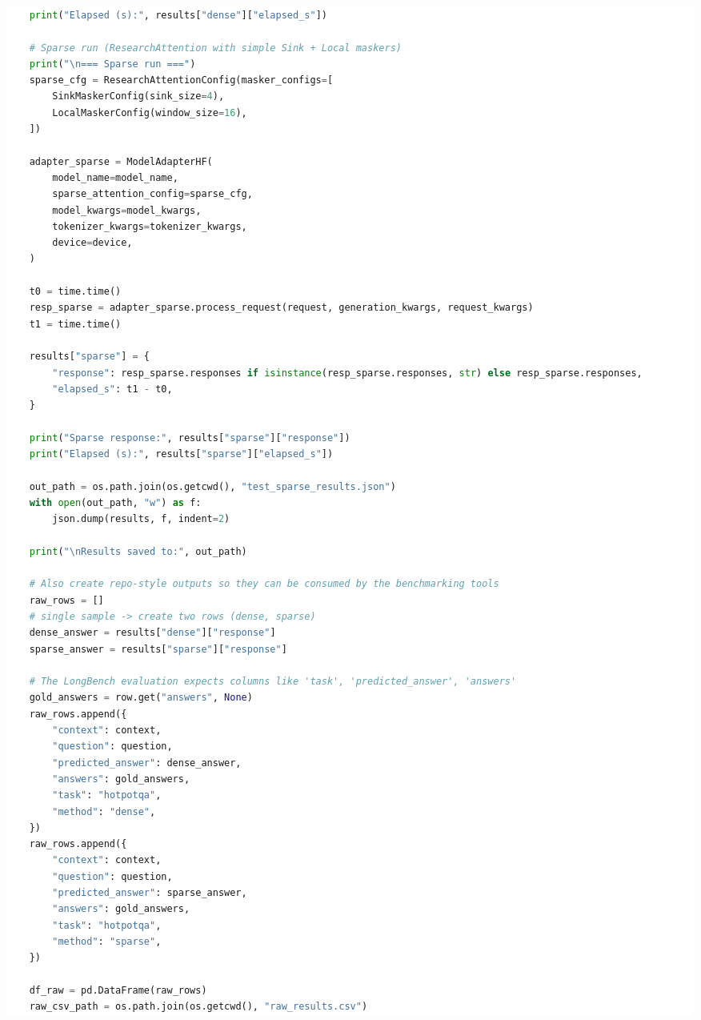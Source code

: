```python
    print("Elapsed (s):", results["dense"]["elapsed_s"])

    # Sparse run (ResearchAttention with simple Sink + Local maskers)
    print("\n=== Sparse run ===")
    sparse_cfg = ResearchAttentionConfig(masker_configs=[
        SinkMaskerConfig(sink_size=4),
        LocalMaskerConfig(window_size=16),
    ])

    adapter_sparse = ModelAdapterHF(
        model_name=model_name,
        sparse_attention_config=sparse_cfg,
        model_kwargs=model_kwargs,
        tokenizer_kwargs=tokenizer_kwargs,
        device=device,
    )

    t0 = time.time()
    resp_sparse = adapter_sparse.process_request(request, generation_kwargs, request_kwargs)
    t1 = time.time()

    results["sparse"] = {
        "response": resp_sparse.responses if isinstance(resp_sparse.responses, str) else resp_sparse.responses,
        "elapsed_s": t1 - t0,
    }

    print("Sparse response:", results["sparse"]["response"])
    print("Elapsed (s):", results["sparse"]["elapsed_s"])

    out_path = os.path.join(os.getcwd(), "test_sparse_results.json")
    with open(out_path, "w") as f:
        json.dump(results, f, indent=2)

    print("\nResults saved to:", out_path)

    # Also create repo-style outputs so they can be consumed by the benchmarking tools
    raw_rows = []
    # single sample -> create two rows (dense, sparse)
    dense_answer = results["dense"]["response"]
    sparse_answer = results["sparse"]["response"]

    # The LongBench evaluation expects columns like 'task', 'predicted_answer', 'answers'
    gold_answers = row.get("answers", None)
    raw_rows.append({
        "context": context,
        "question": question,
        "predicted_answer": dense_answer,
        "answers": gold_answers,
        "task": "hotpotqa",
        "method": "dense",
    })
    raw_rows.append({
        "context": context,
        "question": question,
        "predicted_answer": sparse_answer,
        "answers": gold_answers,
        "task": "hotpotqa",
        "method": "sparse",
    })

    df_raw = pd.DataFrame(raw_rows)
    raw_csv_path = os.path.join(os.getcwd(), "raw_results.csv")
```